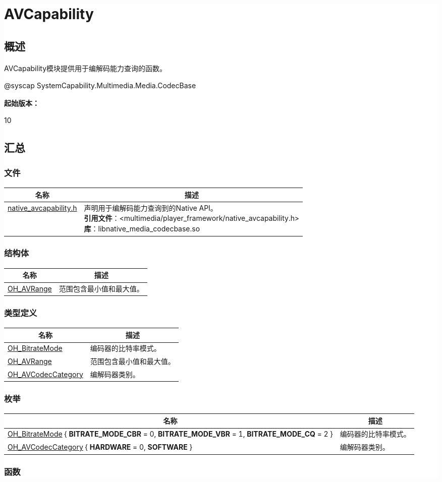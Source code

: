# AVCapability


## 概述

AVCapability模块提供用于编解码能力查询的函数。

\@syscap SystemCapability.Multimedia.Media.CodecBase

**起始版本：**

10


## 汇总


### 文件

| 名称 | 描述 | 
| -------- | -------- |
| [native_avcapability.h](native__avcapability_8h.md) | 声明用于编解码能力查询到的Native API。<br>**引用文件**：<multimedia/player_framework/native_avcapability.h> <br>**库**：libnative_media_codecbase.so| 


### 结构体

| 名称 | 描述 | 
| -------- | -------- |
| [OH_AVRange](_o_h___a_v_range.md) | 范围包含最小值和最大值。 | 


### 类型定义

| 名称 | 描述 | 
| -------- | -------- |
| [OH_BitrateMode](#oh_bitratemode) | 编码器的比特率模式。 | 
| [OH_AVRange](#oh_avrange) | 范围包含最小值和最大值。 | 
| [OH_AVCodecCategory](#oh_avcodeccategory) | 编解码器类别。 | 


### 枚举

| 名称 | 描述 | 
| -------- | -------- |
| [OH_BitrateMode](#oh_bitratemode) { **BITRATE_MODE_CBR** = 0, **BITRATE_MODE_VBR** = 1, **BITRATE_MODE_CQ** = 2 } | 编码器的比特率模式。 | 
| [OH_AVCodecCategory](#oh_avcodeccategory) { **HARDWARE** = 0, **SOFTWARE** } | 编解码器类别。 | 


### 函数
